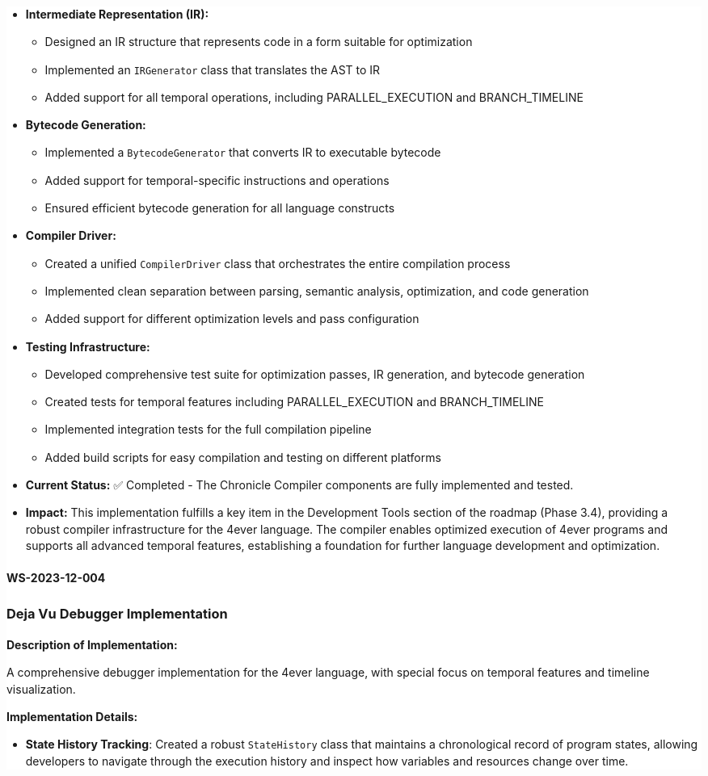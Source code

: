   - **Intermediate Representation (IR):**

    - Designed an IR structure that represents code in a form suitable for optimization

    - Implemented an `IRGenerator` class that translates the AST to IR

    - Added support for all temporal operations, including PARALLEL_EXECUTION and BRANCH_TIMELINE

  - **Bytecode Generation:**

    - Implemented a `BytecodeGenerator` that converts IR to executable bytecode

    - Added support for temporal-specific instructions and operations

    - Ensured efficient bytecode generation for all language constructs

  - **Compiler Driver:**

    - Created a unified `CompilerDriver` class that orchestrates the entire compilation process

    - Implemented clean separation between parsing, semantic analysis, optimization, and code generation

    - Added support for different optimization levels and pass configuration

  - **Testing Infrastructure:**

    - Developed comprehensive test suite for optimization passes, IR generation, and bytecode generation

    - Created tests for temporal features including PARALLEL_EXECUTION and BRANCH_TIMELINE

    - Implemented integration tests for the full compilation pipeline

    - Added build scripts for easy compilation and testing on different platforms

- **Current Status:** ✅ Completed - The Chronicle Compiler components are fully implemented and tested.

- **Impact:** This implementation fulfills a key item in the Development Tools section of the roadmap (Phase 3.4), providing a robust compiler infrastructure for the 4ever language. The compiler enables optimized execution of 4ever programs and supports all advanced temporal features, establishing a foundation for further language development and optimization.



#### WS-2023-12-004

### Deja Vu Debugger Implementation



**Description of Implementation:**  

A comprehensive debugger implementation for the 4ever language, with special focus on temporal features and timeline visualization.



**Implementation Details:**

- **State History Tracking**: Created a robust `StateHistory` class that maintains a chronological record of program states, allowing developers to navigate through the execution history and inspect how variables and resources change over time.
